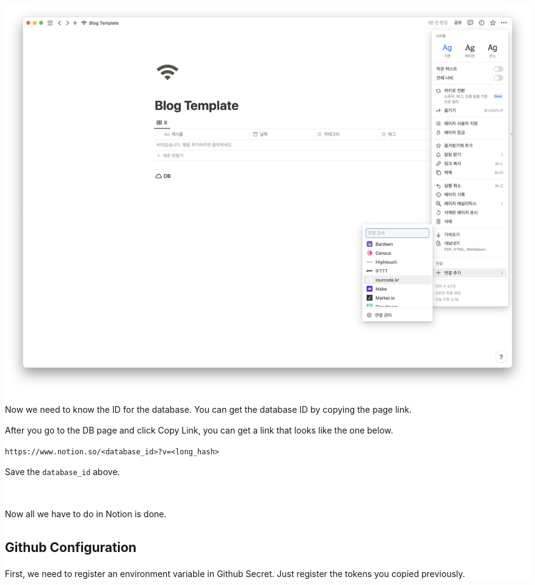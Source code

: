 ![2](/assets/img/2024-05-08-Integrating-Jekyll-based-Github-pages-with-Notion-pages.md/2.png)


Now we need to know the ID for the database. You can get the database ID by copying the page link.


After you go to the DB page and click Copy Link, you can get a link that looks like the one below.


`https://www.notion.so/<database_id>?v=<long_hash>`


Save the `database_id` above.


<br>


Now all we have to do in Notion is done.



## Github Configuration


First, we need to register an environment variable in Github Secret. Just register the tokens you copied previously.
